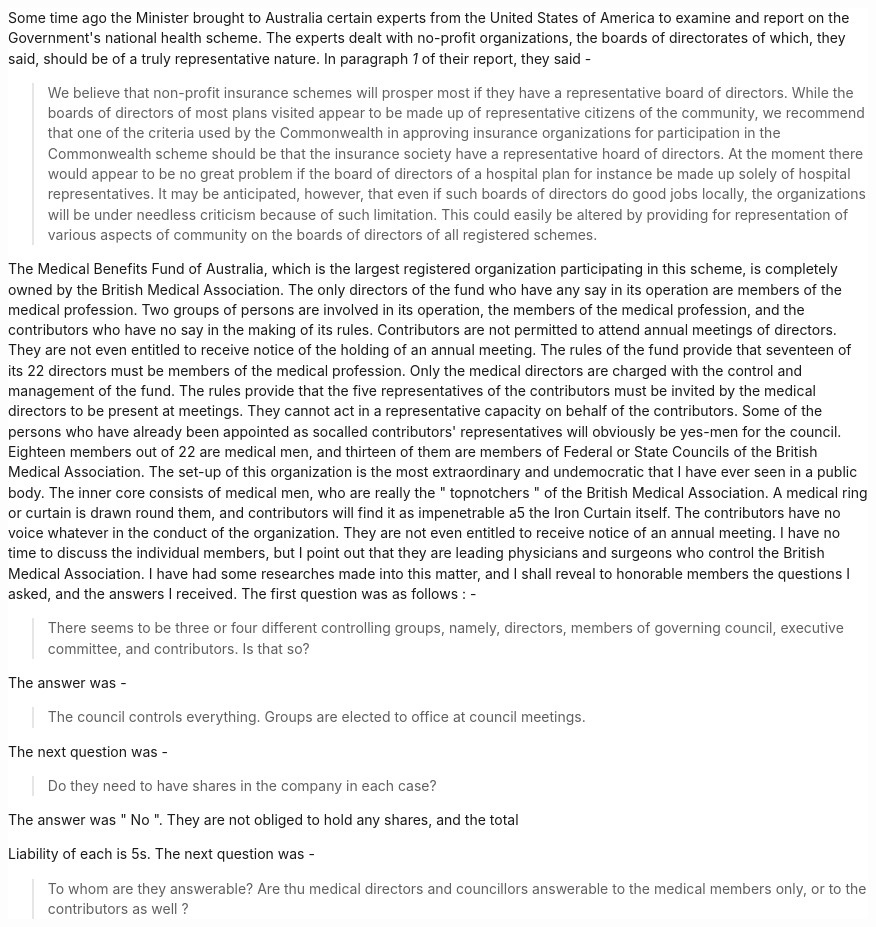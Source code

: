 Some time ago the Minister brought to Australia certain experts from the United States of America to examine and report on the Government's national health scheme. The experts dealt with no-profit organizations, the boards of directorates of which, they said, should be of a truly representative nature. In paragraph  *1*  of their report, they said - 

  >We believe that non-profit insurance schemes will prosper most if they have a representative board of directors. While the boards of directors of most plans visited appear to be made up of representative citizens of the community, we recommend that one of the criteria used by the Commonwealth in approving insurance organizations for participation in the Commonwealth scheme should be that the insurance society have a representative hoard of directors. At the moment there would appear to be no great problem if the board of directors of a hospital plan for instance be made up solely of hospital representatives. It may be anticipated, however, that even if such boards of directors do good jobs locally, the organizations will be under needless criticism because of such limitation. This could easily be altered by providing for representation of various aspects of community on the boards of directors of all registered schemes. 

The Medical Benefits Fund of Australia, which is the largest registered organization participating in this scheme, is completely owned by the British Medical Association. The only directors of the fund who have any say in its operation are members of the medical profession. Two groups of persons are involved in its operation, the members of the medical profession, and the contributors who have no say in the making of its rules. Contributors are not permitted to attend annual meetings of directors. They are not even entitled to receive notice of the holding of an annual meeting. The rules of the fund provide that seventeen of its 22 directors must be members of the medical profession. Only the medical directors are charged with the control and management of the fund. The rules provide that the five representatives of the contributors must be invited by the medical directors to be present at meetings. They cannot act in a representative capacity on behalf of the contributors. Some of the persons who have already been appointed as socalled contributors' representatives will obviously be yes-men for the council. Eighteen members out of 22 are medical men, and thirteen of them are members of Federal or State Councils of the British Medical Association. The set-up of this organization is the most extraordinary and undemocratic that I have ever seen in a public body. The inner core consists of medical men, who are really the "  topnotchers  " of the British Medical Association. A medical ring or curtain is drawn round them, and contributors will find it as impenetrable a5 the Iron Curtain itself. The contributors have no voice whatever in the conduct of the organization. They are not even entitled to receive notice of an annual meeting. I have no time to discuss the individual members, but I point out that they are leading physicians and surgeons who control the British Medical Association. I have had some researches made into this matter, and I shall reveal to honorable members the questions I asked, and the answers I received. The first question was as follows : - 

  >There seems to be three or four different controlling groups, namely, directors, members of governing council, executive committee, and contributors. Is that so? 

The answer was - 

  >The council controls everything. Groups are elected to office at council meetings. 

The next question was - 

  >Do they need to have shares in the company in each case? 

The answer was " No ". They are not obliged to hold any shares, and the total 

Liability of each is 5s. The next question was - 

  >To whom are they answerable? Are thu medical directors and councillors answerable to the medical members only, or to the contributors as well ? 
